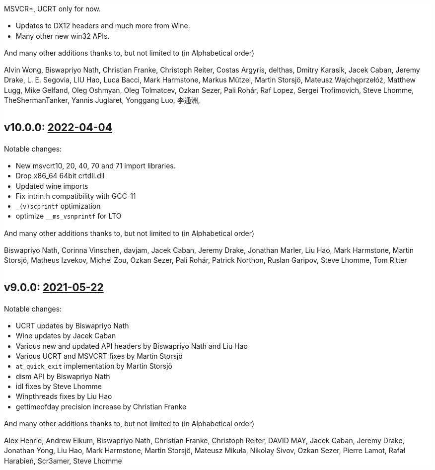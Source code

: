   MSVCR*, UCRT only for now.
- Updates to DX12 headers and much more from Wine.
- Many other new win32 APIs.

And many other additions thanks to, but not limited to (in Alphabetical
order)

Alvin Wong, Biswapriyo Nath, Christian Franke, Christoph Reiter, Costas Argyris,
delthas, Dmitry Karasik, Jacek Caban, Jeremy Drake, L. E. Segovia, LIU Hao, Luca
Bacci, Mark Harmstone, Markus Mützel, Martin Storsjö, Mateusz Wajchęprzełóż,
Matthew Lugg, Mike Gelfand, Oleg Oshmyan, Oleg Tolmatcev, Ozkan Sezer, Pali
Rohár, Raf Lopez, Sergei Trofimovich, Steve Lhomme, TheShermanTanker, Yannis
Juglaret, Yonggang Luo, 李通洲,

## v10.0.0: [2022-04-04](https://sourceforge.net/p/mingw-w64/mailman/message/37635065/)

Notable changes:

- New msvcrt10, 20, 40, 70 and 71 import libraries.
- Drop x86_64 64bit crtdll.dll
- Updated wine imports
- Fix intrin.h compatibility with GCC-11
- `_(v)scprintf` optimization
- optimize `__ms_vsnprintf` for LTO

And many other additions thanks to, but not limited to (in Alphabetical
order)

Biswapriyo Nath, Corinna Vinschen, davjam, Jacek Caban, Jeremy Drake, Jonathan
Marler, Liu Hao, Mark Harmstone, Martin Storsjö, Matheus Izvekov, Michel Zou,
Ozkan Sezer, Pali Rohár, Patrick Northon, Ruslan Garipov, Steve Lhomme, Tom
Ritter

## v9.0.0: [2021-05-22](https://sourceforge.net/p/mingw-w64/mailman/message/37287751/)

Notable changes:

- UCRT updates by Biswapriyo Nath
- Wine updates by Jacek Caban
- Various new and updated API headers by Biswapriyo Nath and Liu Hao
- Various UCRT and MSVCRT fixes by Martin Storsjö
- `at_quick_exit` implementation by Martin Storsjö
- dism API by Biswapriyo Nath
- idl fixes by Steve Lhomme
- Winpthreads fixes by Liu Hao
- gettimeofday precision increase by Christian Franke

And many other additions thanks to, but not limited to (in Alphabetical order)

Alex Henrie, Andrew Eikum, Biswapriyo Nath, Christian Franke, Christoph
Reiter, DAVID MAY, Jacek Caban, Jeremy Drake, Jonathan Yong, Liu Hao, Mark
Harmstone, Martin Storsjö, Mateusz Mikuła, Nikolay Sivov, Ozkan Sezer, Pierre
Lamot, Rafał Harabień, Scr3amer, Steve Lhomme
